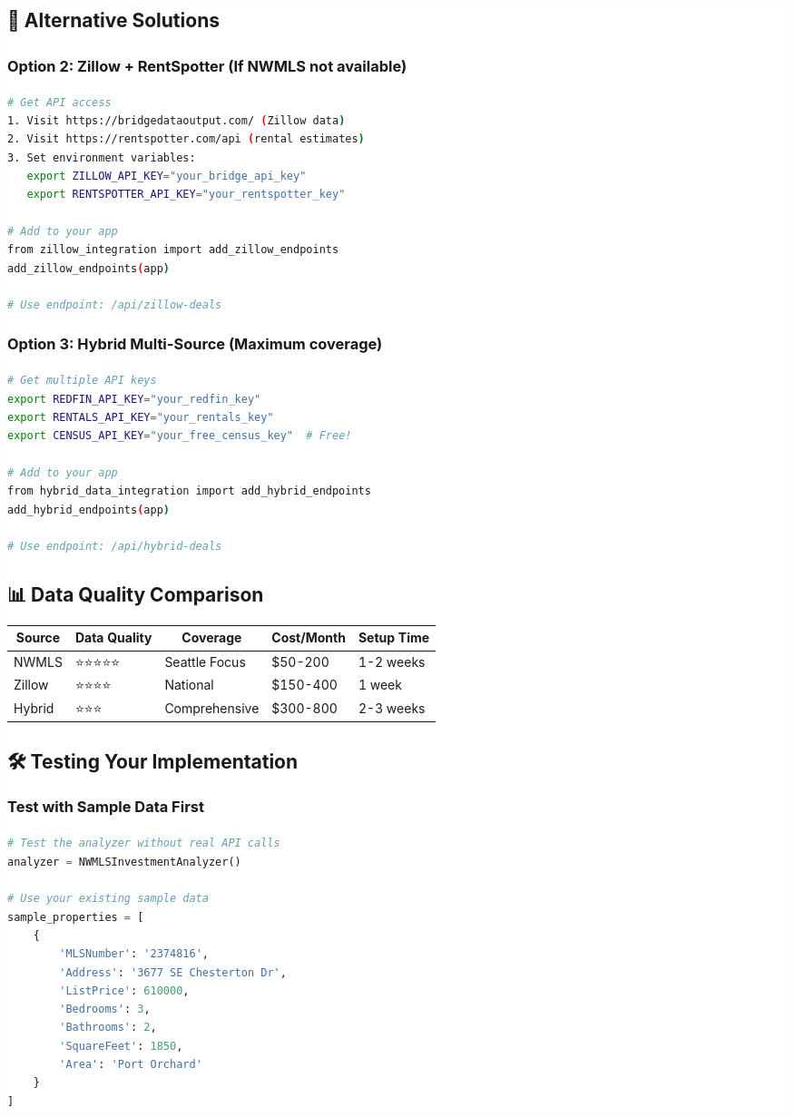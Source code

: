 ## 🔄 Alternative Solutions

### Option 2: Zillow + RentSpotter (If NWMLS not available)
```bash
# Get API access
1. Visit https://bridgedataoutput.com/ (Zillow data)
2. Visit https://rentspotter.com/api (rental estimates)
3. Set environment variables:
   export ZILLOW_API_KEY="your_bridge_api_key"
   export RENTSPOTTER_API_KEY="your_rentspotter_key"

# Add to your app
from zillow_integration import add_zillow_endpoints
add_zillow_endpoints(app)

# Use endpoint: /api/zillow-deals
```

### Option 3: Hybrid Multi-Source (Maximum coverage)
```bash
# Get multiple API keys
export REDFIN_API_KEY="your_redfin_key"
export RENTALS_API_KEY="your_rentals_key"
export CENSUS_API_KEY="your_free_census_key"  # Free!

# Add to your app
from hybrid_data_integration import add_hybrid_endpoints
add_hybrid_endpoints(app)

# Use endpoint: /api/hybrid-deals
```

## 📊 Data Quality Comparison

| Source | Data Quality | Coverage | Cost/Month | Setup Time |
|--------|-------------|----------|------------|------------|
| NWMLS | ⭐⭐⭐⭐⭐ | Seattle Focus | $50-200 | 1-2 weeks |
| Zillow | ⭐⭐⭐⭐ | National | $150-400 | 1 week |
| Hybrid | ⭐⭐⭐ | Comprehensive | $300-800 | 2-3 weeks |

## 🛠 Testing Your Implementation

### Test with Sample Data First
```python
# Test the analyzer without real API calls
analyzer = NWMLSInvestmentAnalyzer()

# Use your existing sample data
sample_properties = [
    {
        'MLSNumber': '2374816',
        'Address': '3677 SE Chesterton Dr',
        'ListPrice': 610000,
        'Bedrooms': 3,
        'Bathrooms': 2,
        'SquareFeet': 1850,
        'Area': 'Port Orchard'
    }
]

```